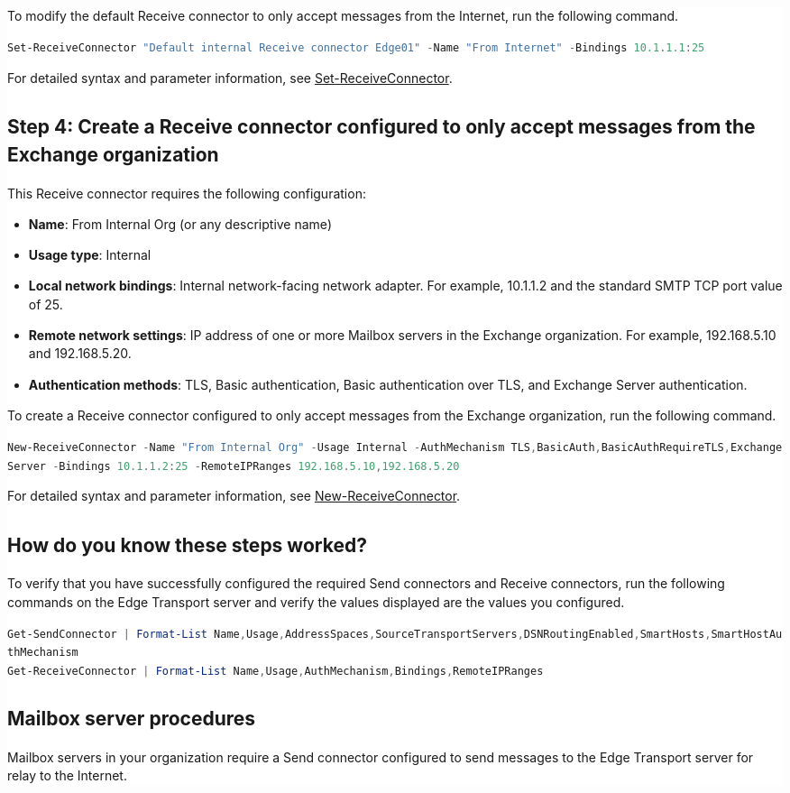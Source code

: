 To modify the default Receive connector to only accept messages from the Internet, run the following command.

```powershell
Set-ReceiveConnector "Default internal Receive connector Edge01" -Name "From Internet" -Bindings 10.1.1.1:25
```

For detailed syntax and parameter information, see [Set-ReceiveConnector](https://technet.microsoft.com/en-us/library/bb125140\(v=exchg.150\)).

## Step 4: Create a Receive connector configured to only accept messages from the Exchange organization

This Receive connector requires the following configuration:

- **Name**: From Internal Org (or any descriptive name)

- **Usage type**: Internal

- **Local network bindings**: Internal network-facing network adapter. For example, 10.1.1.2 and the standard SMTP TCP port value of 25.

- **Remote network settings**: IP address of one or more Mailbox servers in the Exchange organization. For example, 192.168.5.10 and 192.168.5.20.

- **Authentication methods**: TLS, Basic authentication, Basic authentication over TLS, and Exchange Server authentication.

To create a Receive connector configured to only accept messages from the Exchange organization, run the following command.

```powershell
New-ReceiveConnector -Name "From Internal Org" -Usage Internal -AuthMechanism TLS,BasicAuth,BasicAuthRequireTLS,ExchangeServer -Bindings 10.1.1.2:25 -RemoteIPRanges 192.168.5.10,192.168.5.20
```

For detailed syntax and parameter information, see [New-ReceiveConnector](https://technet.microsoft.com/en-us/library/bb125139\(v=exchg.150\)).

## How do you know these steps worked?

To verify that you have successfully configured the required Send connectors and Receive connectors, run the following commands on the Edge Transport server and verify the values displayed are the values you configured.

```powershell
Get-SendConnector | Format-List Name,Usage,AddressSpaces,SourceTransportServers,DSNRoutingEnabled,SmartHosts,SmartHostAuthMechanism
Get-ReceiveConnector | Format-List Name,Usage,AuthMechanism,Bindings,RemoteIPRanges
```

## Mailbox server procedures

Mailbox servers in your organization require a Send connector configured to send messages to the Edge Transport server for relay to the Internet.
